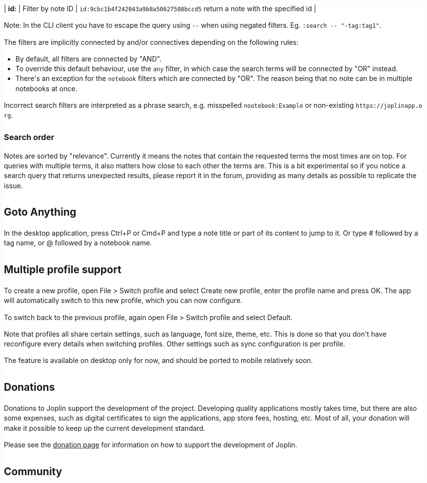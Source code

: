 | **id:**                                                                                        | Filter by note ID                                                                                                                                   | `id:9cbc1b4f242043a9b8a50627508bccd5` return a note with the specified id                                                                                                                                                                                                                                                                                                                                                                                                                                                                                                                                                                                                                                                                                                                                                                                                                                           |

Note: In the CLI client you have to escape the query using `--` when using negated filters. Eg. `:search -- "-tag:tag1"`.

The filters are implicitly connected by and/or connectives depending on the following rules:

* By default, all filters are connected by "AND".
* To override this default behaviour, use the `any` filter, in which case the search terms will be connected by "OR" instead.
* There's an exception for the `notebook` filters which are connected by "OR". The reason being that no note can be in multiple notebooks at once.

Incorrect search filters are interpreted as a phrase search, e.g. misspelled `nootebook:Example` or non-existing `https://joplinapp.org`.

### Search order

Notes are sorted by "relevance". Currently it means the notes that contain the requested terms the most times are on top. For queries with multiple terms, it also matters how close to each other the terms are. This is a bit experimental so if you notice a search query that returns unexpected results, please report it in the forum, providing as many details as possible to replicate the issue.

## Goto Anything

In the desktop application, press Ctrl+P or Cmd+P and type a note title or part of its content to jump to it. Or type # followed by a tag name, or @ followed by a notebook name.

## Multiple profile support

To create a new profile, open File > Switch profile and select Create new profile, enter the profile name and press OK. The app will automatically switch to this new profile, which you can now configure.

To switch back to the previous profile, again open File > Switch profile and select Default.

Note that profiles all share certain settings, such as language, font size, theme, etc. This is done so that you don't have reconfigure every details when switching profiles. Other settings such as sync configuration is per profile.

The feature is available on desktop only for now, and should be ported to mobile relatively soon.

## Donations

Donations to Joplin support the development of the project. Developing quality applications mostly takes time, but there are also some expenses, such as digital certificates to sign the applications, app store fees, hosting, etc. Most of all, your donation will make it possible to keep up the current development standard.

Please see the [donation page](https://github.com/laurent22/joplin/blob/dev/readme/donate.md) for information on how to support the development of Joplin.

## Community
